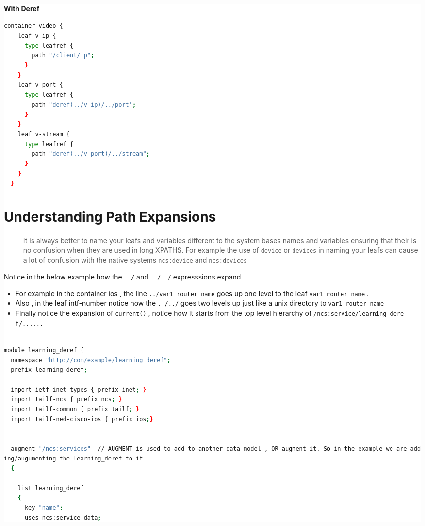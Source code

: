 ```sh
```

**With Deref**

```sh
container video {
    leaf v-ip {
      type leafref {
        path "/client/ip";
      }
    }
    leaf v-port {
      type leafref {
        path "deref(../v-ip)/../port";
      }
    }
    leaf v-stream {
      type leafref {
        path "deref(../v-port)/../stream";
      }
    }
  }
```










# Understanding Path Expansions

> It is always better to name your leafs and variables different to the system bases names and variables ensuring that their is no confusion when they are used in long XPATHS.  For example the use of `device` or `devices` in naming your leafs can cause a lot of confusion with the native systems `ncs:device` and `ncs:devices`

Notice in the below example how the `../` and `../../` expresssions expand.

- For example in the container ios ,  the line `../var1_router_name` goes up one level to the leaf `var1_router_name` .
- Also , in the leaf intf-number notice how the `../../` goes two levels up just like a unix directory to `var1_router_name`
- Finally notice the expansion of `current()` , notice how it starts from the top level hierarchy of `/ncs:service/learning_deref/......`

```sh

module learning_deref {
  namespace "http://com/example/learning_deref";
  prefix learning_deref;

  import ietf-inet-types { prefix inet; }
  import tailf-ncs { prefix ncs; }
  import tailf-common { prefix tailf; }
  import tailf-ned-cisco-ios { prefix ios;}


  augment "/ncs:services"  // AUGMENT is used to add to another data model , OR augment it. So in the example we are adding/augumenting the learning_deref to it.
  {

    list learning_deref
    {
      key "name";
      uses ncs:service-data;
```